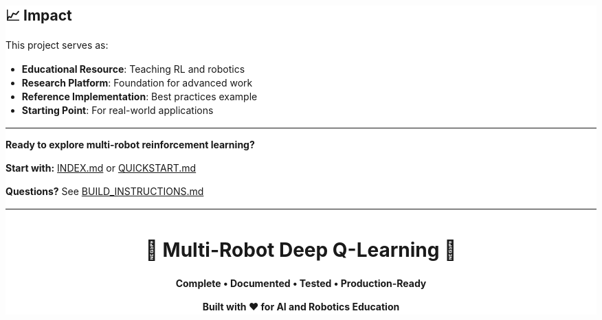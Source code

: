 
## 📈 Impact

This project serves as:
- **Educational Resource**: Teaching RL and robotics
- **Research Platform**: Foundation for advanced work
- **Reference Implementation**: Best practices example
- **Starting Point**: For real-world applications

---

**Ready to explore multi-robot reinforcement learning?**

**Start with:** [INDEX.md](INDEX.md) or [QUICKSTART.md](QUICKSTART.md)

**Questions?** See [BUILD_INSTRUCTIONS.md](BUILD_INSTRUCTIONS.md)

---

<div align="center">

# 🤖 Multi-Robot Deep Q-Learning 🧠

**Complete • Documented • Tested • Production-Ready**

**Built with ❤️ for AI and Robotics Education**

</div>
